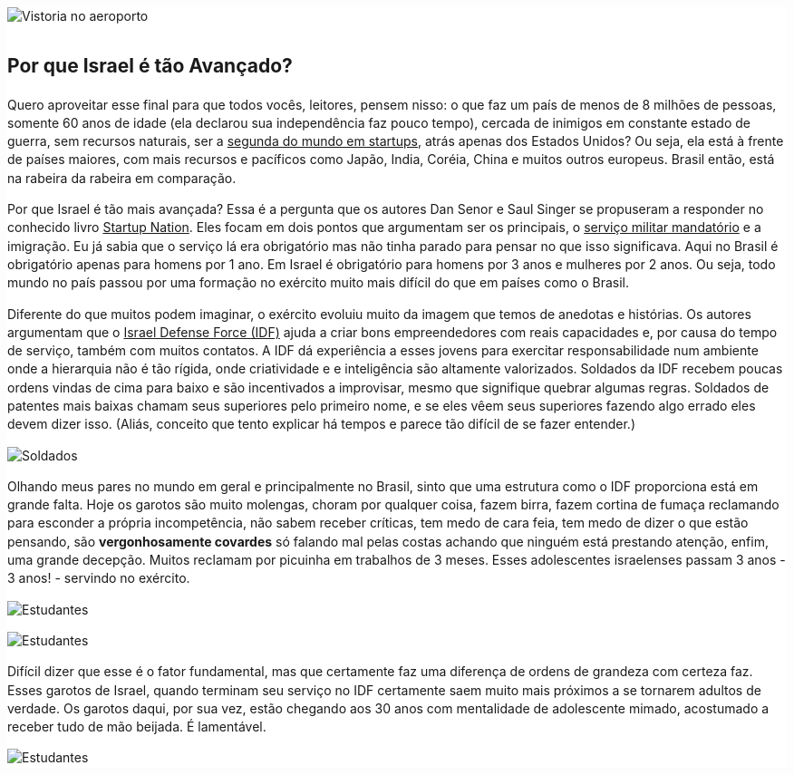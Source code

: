 ![Vistoria no aeroporto](http://s3.amazonaws.com/akitaonrails/assets/image_asset/image/315/IMG_2744.jpg)

## Por que Israel é tão Avançado?

Quero aproveitar esse final para que todos vocês, leitores, pensem nisso: o que faz um país de menos de 8 milhões de pessoas, somente 60 anos de idade (ela declarou sua independência faz pouco tempo), cercada de inimigos em constante estado de guerra, sem recursos naturais, ser a [segunda do mundo em startups](http://techcrunch.com/2012/11/20/startup-genome-ranks-the-worlds-top-startup-ecosystems-silicon-valley-tel-aviv-l-a-lead-the-way/), atrás apenas dos Estados Unidos? Ou seja, ela está à frente de países maiores, com mais recursos e pacíficos como Japão, India, Coréia, China e muitos outros europeus. Brasil então, está na rabeira da rabeira em comparação.

Por que Israel é tão mais avançada? Essa é a pergunta que os autores Dan Senor e Saul Singer se propuseram a responder no conhecido livro [Startup Nation](http://www.amazon.com/Start-up-Nation-Israels-Economic-Miracle/dp/0446541478). Eles focam em dois pontos que argumentam ser os principais, o [serviço militar mandatório](http://en.wikipedia.org/wiki/Conscription) e a imigração. Eu já sabia que o serviço lá era obrigatório mas não tinha parado para pensar no que isso significava. Aqui no Brasil é obrigatório apenas para homens por 1 ano. Em Israel é obrigatório para homens por 3 anos e mulheres por 2 anos. Ou seja, todo mundo no país passou por uma formação no exército muito mais difícil do que em países como o Brasil.

Diferente do que muitos podem imaginar, o exército evoluiu muito da imagem que temos de anedotas e histórias. Os autores argumentam que o [Israel Defense Force (IDF)](http://en.wikipedia.org/wiki/Israel_Defense_Forces) ajuda a criar bons empreendedores com reais capacidades e, por causa do tempo de serviço, também com muitos contatos. A IDF dá experiência a esses jovens para exercitar responsabilidade num ambiente onde a hierarquia não é tão rígida, onde criatividade e e inteligência são altamente valorizados. Soldados da IDF recebem poucas ordens vindas de cima para baixo e são incentivados a improvisar, mesmo que signifique quebrar algumas regras. Soldados de patentes mais baixas chamam seus superiores pelo primeiro nome, e se eles vêem seus superiores fazendo algo errado eles devem dizer isso. (Aliás, conceito que tento explicar há tempos e parece tão difícil de se fazer entender.)

![Soldados](http://s3.amazonaws.com/akitaonrails/assets/image_asset/image/316/IMG_2736.jpg)

Olhando meus pares no mundo em geral e principalmente no Brasil, sinto que uma estrutura como o IDF proporciona está em grande falta. Hoje os garotos são muito molengas, choram por qualquer coisa, fazem birra, fazem cortina de fumaça reclamando para esconder a própria incompetência, não sabem receber críticas, tem medo de cara feia, tem medo de dizer o que estão pensando, são **vergonhosamente covardes** só falando mal pelas costas achando que ninguém está prestando atenção, enfim, uma grande decepção. Muitos reclamam por picuinha em trabalhos de 3 meses. Esses adolescentes israelenses passam 3 anos - 3 anos! - servindo no exército.

![Estudantes](http://s3.amazonaws.com/akitaonrails/assets/image_asset/image/317/IMG_2682.jpg)

![Estudantes](http://s3.amazonaws.com/akitaonrails/assets/image_asset/image/318/IMG_2681.jpg)

Difícil dizer que esse é o fator fundamental, mas que certamente faz uma diferença de ordens de grandeza com certeza faz. Esses garotos de Israel, quando terminam seu serviço no IDF certamente saem muito mais próximos a se tornarem adultos de verdade. Os garotos daqui, por sua vez, estão chegando aos 30 anos com mentalidade de adolescente mimado, acostumado a receber tudo de mão beijada. É lamentável.

![Estudantes](http://s3.amazonaws.com/akitaonrails/assets/image_asset/image/319/IMG_2348.jpg)
